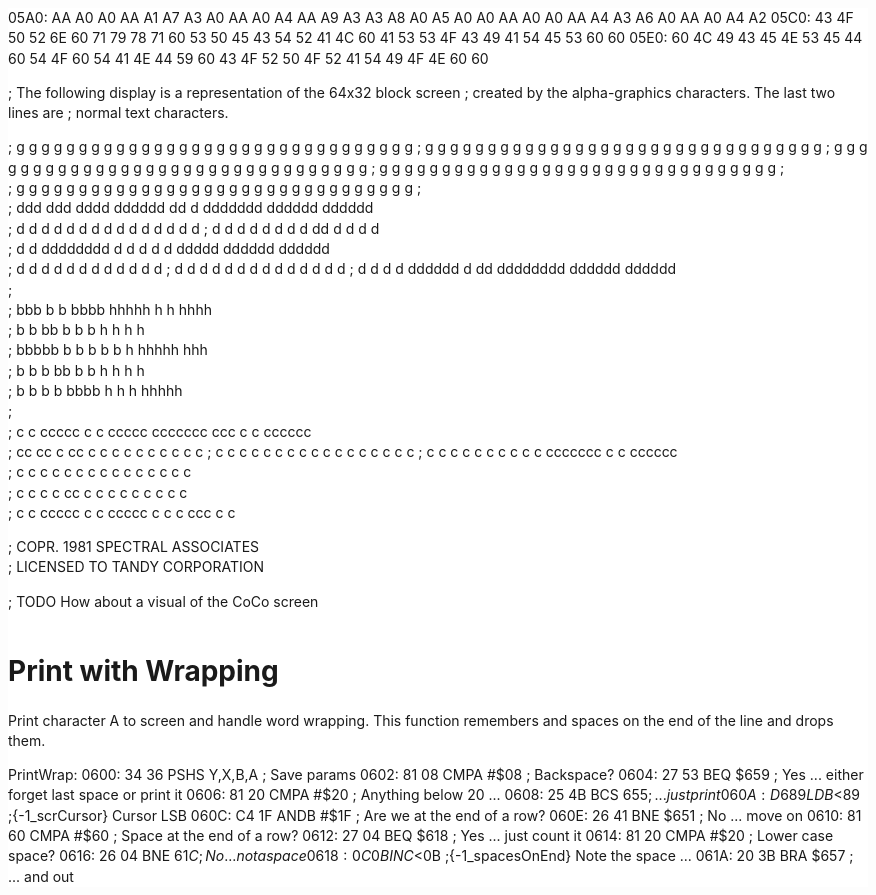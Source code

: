 05A0: AA A0 A0 AA A1 A7 A3 A0 AA A0 A4 AA A9 A3 A3 A8 A0 A5 A0 A0 AA A0 A0 AA A4 A3 A6 A0 AA A0 A4 A2
05C0: 43 4F 50 52 6E 60 71 79 78 71 60 53 50 45 43 54 52 41 4C 60 41 53 53 4F 43 49 41 54 45 53 60 60
05E0: 60 4C 49 43 45 4E 53 45 44 60 54 4F 60 54 41 4E 44 59 60 43 4F 52 50 4F 52 41 54 49 4F 4E 60 60

; The following display is a representation of the 64x32 block screen
; created by the alpha-graphics characters. The last two lines are
; normal text characters.

;  g g g g g g g g g g g g g g g g g g g g g g g g g g g g g g g g
;  g g g g g g g g g g g g g g g g g g g g g g g g g g g g g g g g
;  g g g g g g g g g g g g g g g g g g g g g g g g g g g g g g g g
;  g g g g g g g g g g g g g g g g g g g g g g g g g g g g g g g g
;                                                                 
;  g g g g g g g g g g g g g g g g g g g g g g g g g g g g g g g g
;                                                                 
;  ddd ddd    dddd   dddddd   dd     d ddddddd   dddddd   dddddd  
; d   d   d  d    d  d     d  d d    d d        d      d d      d 
; d   d   d d      d d      d d  dd  d d        d        d        
; d       d dddddddd d      d d   d  d ddddd     dddddd   dddddd  
; d       d d      d d      d d   d  d d               d        d 
; d       d d      d d     d  d    d d d        d      d d      d 
; d       d d      d dddddd   d     dd dddddddd  dddddd   dddddd  
;                                                                 
;              bbb  b   b bbbb       hhhhh h   h hhhh             
;             b   b bb  b b   b        h   h   h h                
;             bbbbb b b b b   b        h   hhhhh hhh              
;             b   b b  bb b   b        h   h   h h                
;             b   b b   b bbbb         h   h   h hhhhh            
;                                                                 
; c     c  ccccc  c     c  ccccc  ccccccc   ccc   c     c cccccc  
; cc   cc    c    cc    c c     c    c     c   c  c     c c     c 
; c c c c    c    c c   c c     c    c    c     c c     c c     c 
; c  c  c    c    c  c  c c     c    c    ccccccc c     c cccccc  
; c     c    c    c   c c c     c    c    c     c c     c c   c   
; c     c    c    c    cc c     c    c    c     c  c   c  c    c  
; c     c  ccccc  c     c  ccccc     c    c     c   ccc   c     c 

; COPR. 1981 SPECTRAL ASSOCIATES    
;  LICENSED TO TANDY CORPORATION    

; TODO How about a visual of the CoCo screen
 
# Print with Wrapping

 Print character A to screen and handle word wrapping. This function remembers and spaces on the
 end of the line and drops them.

PrintWrap:
0600: 34 36               PSHS    Y,X,B,A     ; Save params
0602: 81 08               CMPA    #$08        ; Backspace?
0604: 27 53               BEQ     $659        ;  Yes ... either forget last space or print it
0606: 81 20               CMPA    #$20        ; Anything below 20 ...
0608: 25 4B               BCS     $655        ;  ... just print
060A: D6 89               LDB     <$89        ;{-1_scrCursor}  Cursor LSB
060C: C4 1F               ANDB    #$1F        ; Are we at the end of a row?
060E: 26 41               BNE     $651        ;  No ... move on
0610: 81 60               CMPA    #$60        ; Space at the end of a row?
0612: 27 04               BEQ     $618        ;  Yes ... just count it
0614: 81 20               CMPA    #$20        ; Lower case space?
0616: 26 04               BNE     $61C        ;  No ... not a space
0618: 0C 0B               INC     <$0B        ;{-1_spacesOnEnd}  Note the space ...
061A: 20 3B               BRA     $657        ;  ... and out